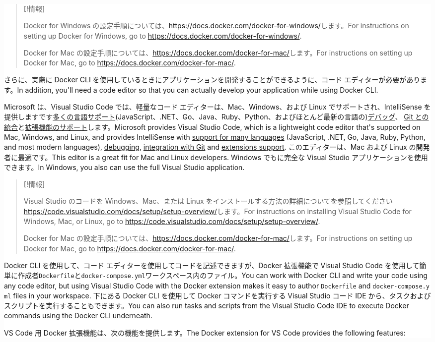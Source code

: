 > [!情報]
>
> <span data-ttu-id="6acb0-129">Docker for Windows の設定手順については、<https://docs.docker.com/docker-for-windows/>します。</span><span class="sxs-lookup"><span data-stu-id="6acb0-129">For instructions on setting up Docker for Windows, go to <https://docs.docker.com/docker-for-windows/>.</span></span>
>
><span data-ttu-id="6acb0-130">Docker for Mac の設定手順については、<https://docs.docker.com/docker-for-mac/>します。</span><span class="sxs-lookup"><span data-stu-id="6acb0-130">For instructions on setting up Docker for Mac, go to <https://docs.docker.com/docker-for-mac/>.</span></span>

<span data-ttu-id="6acb0-131">さらに、実際に Docker CLI を使用しているときにアプリケーションを開発することができるように、コード エディターが必要があります。</span><span class="sxs-lookup"><span data-stu-id="6acb0-131">In addition, you'll need a code editor so that you can actually develop your application while using Docker CLI.</span></span>

<span data-ttu-id="6acb0-132">Microsoft は、Visual Studio Code では、軽量なコード エディターは、Mac、Windows、および Linux でサポートされ、IntelliSense を提供しますです[多くの言語サポート](https://code.visualstudio.com/docs/languages/overview)(JavaScript、.NET、Go、Java、Ruby、Python、およびほとんど最新の言語の)[デバッグ](https://code.visualstudio.com/Docs/editor/debugging)、 [Git との統合](https://code.visualstudio.com/Docs/editor/versioncontrol)と[拡張機能のサポート](https://code.visualstudio.com/docs/extensions/overview)します。</span><span class="sxs-lookup"><span data-stu-id="6acb0-132">Microsoft provides Visual Studio Code, which is a lightweight code editor that's supported on Mac, Windows, and Linux, and provides IntelliSense with [support for many languages](https://code.visualstudio.com/docs/languages/overview) (JavaScript, .NET, Go, Java, Ruby, Python, and most modern languages), [debugging](https://code.visualstudio.com/Docs/editor/debugging), [integration with Git](https://code.visualstudio.com/Docs/editor/versioncontrol) and [extensions support](https://code.visualstudio.com/docs/extensions/overview).</span></span> <span data-ttu-id="6acb0-133">このエディターは、Mac および Linux の開発者に最適です。</span><span class="sxs-lookup"><span data-stu-id="6acb0-133">This editor is a great fit for Mac and Linux developers.</span></span> <span data-ttu-id="6acb0-134">Windows でもに完全な Visual Studio アプリケーションを使用できます。</span><span class="sxs-lookup"><span data-stu-id="6acb0-134">In Windows, you also can use the full Visual Studio application.</span></span>

> [!情報]
>
> <span data-ttu-id="6acb0-136">Visual Studio のコードを Windows、Mac、または Linux をインストールする方法の詳細についてを参照してください<https://code.visualstudio.com/docs/setup/setup-overview/>します。</span><span class="sxs-lookup"><span data-stu-id="6acb0-136">For instructions on installing Visual Studio Code for Windows, Mac, or Linux, go to <https://code.visualstudio.com/docs/setup/setup-overview/>.</span></span>
>
> <span data-ttu-id="6acb0-137">Docker for Mac の設定手順については、<https://docs.docker.com/docker-for-mac/>します。</span><span class="sxs-lookup"><span data-stu-id="6acb0-137">For instructions on setting up Docker for Mac, go to <https://docs.docker.com/docker-for-mac/>.</span></span>

<span data-ttu-id="6acb0-138">Docker CLI を使用して、コード エディターを使用してコードを記述できますが、Docker 拡張機能で Visual Studio Code を使用して簡単に作成者`Dockerfile`と`docker-compose.yml`ワークスペース内のファイル。</span><span class="sxs-lookup"><span data-stu-id="6acb0-138">You can work with Docker CLI and write your code using any code editor, but using Visual Studio Code with the Docker extension makes it easy to author `Dockerfile` and `docker-compose.yml` files in your workspace.</span></span> <span data-ttu-id="6acb0-139">下にある Docker CLI を使用して Docker コマンドを実行する Visual Studio コード IDE から、タスクおよびスクリプトを実行することもできます。</span><span class="sxs-lookup"><span data-stu-id="6acb0-139">You can also run tasks and scripts from the Visual Studio Code IDE to execute Docker commands using the Docker CLI underneath.</span></span>

<span data-ttu-id="6acb0-140">VS Code 用 Docker 拡張機能は、次の機能を提供します。</span><span class="sxs-lookup"><span data-stu-id="6acb0-140">The Docker extension for VS Code provides the following features:</span></span>

